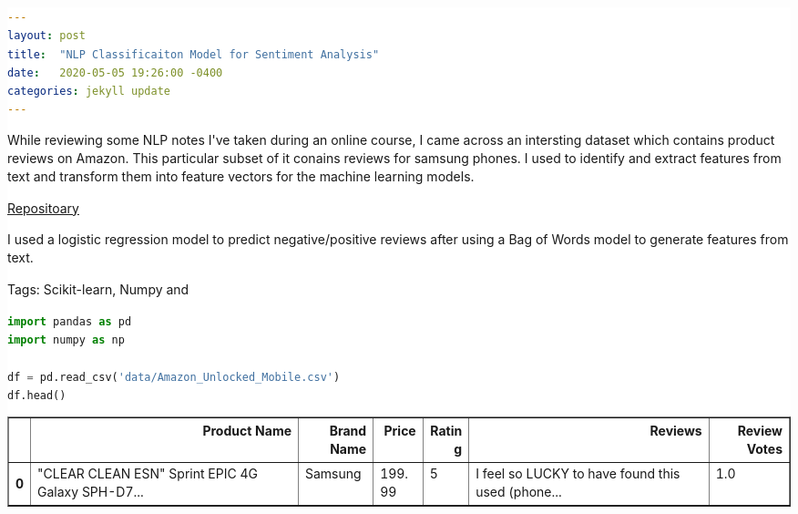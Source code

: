 ```yaml
---
layout: post
title:  "NLP Classificaiton Model for Sentiment Analysis"
date:   2020-05-05 19:26:00 -0400
categories: jekyll update
---
```


While reviewing some NLP notes I've taken during an online course, I came across an intersting dataset which contains product reviews on Amazon. This particular subset of it conains reviews for samsung phones. I used to identify and extract features from text and transform them into feature vectors for the machine learning models. 

[Repositoary](https://github.com/adamobaid/NLP)

I used a logistic regression model to predict negative/positive reviews after using a Bag of Words model to generate features from text. 


Tags: Scikit-learn, Numpy and 


```python
import pandas as pd
import numpy as np

df = pd.read_csv('data/Amazon_Unlocked_Mobile.csv')
df.head()
```




<div>
<style scoped>
    .dataframe tbody tr th:only-of-type {
        vertical-align: middle;
    }

    .dataframe tbody tr th {
        vertical-align: top;
    }

    .dataframe thead th {
        text-align: right;
    }
</style>
<table border="1" class="dataframe">
  <thead>
    <tr style="text-align: right;">
      <th></th>
      <th>Product Name</th>
      <th>Brand Name</th>
      <th>Price</th>
      <th>Rating</th>
      <th>Reviews</th>
      <th>Review Votes</th>
    </tr>
  </thead>
  <tbody>
    <tr>
      <th>0</th>
      <td>"CLEAR CLEAN ESN" Sprint EPIC 4G Galaxy SPH-D7...</td>
      <td>Samsung</td>
      <td>199.99</td>
      <td>5</td>
      <td>I feel so LUCKY to have found this used (phone...</td>
      <td>1.0</td>
    </tr>